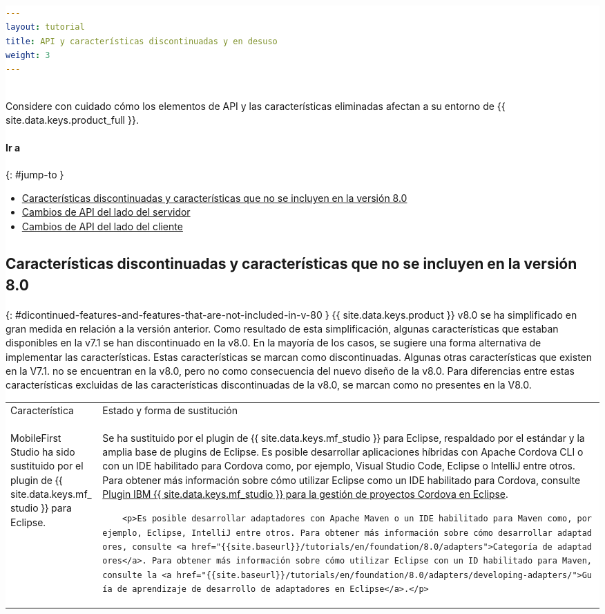 ```yaml
---
layout: tutorial
title: API y características discontinuadas y en desuso
weight: 3
---
```


<br/>
Considere con cuidado cómo los elementos de API y las características eliminadas afectan a su entorno de {{ site.data.keys.product_full }}.

#### Ir a
{: #jump-to }
* [Características discontinuadas y características que no se incluyen en la versión 8.0](#dicontinued-features-and-features-that-are-not-included-in-v-80)
* [Cambios de API del lado del servidor](#server-side-api-changes)
* [Cambios de API del lado del cliente](#client-side-api-changes)

## Características discontinuadas y características que no se incluyen en la versión 8.0
{: #dicontinued-features-and-features-that-are-not-included-in-v-80 }
{{ site.data.keys.product }} v8.0 se ha simplificado en gran medida en relación a la versión anterior. Como resultado de esta simplificación, algunas características que estaban disponibles en la v7.1 se han discontinuado en la v8.0. En la mayoría de los casos, se sugiere una forma alternativa de implementar las características. Estas características se marcan como discontinuadas. Algunas otras características que existen en la V7.1. no se encuentran en la v8.0, pero no como consecuencia del nuevo diseño de la v8.0. Para diferencias entre estas características excluidas de las características discontinuadas de la v8.0, se marcan como no presentes en la V8.0.

<table class="table table-striped">
    <tr>
        <td>Característica</td>
        <td>Estado y forma de sustitución</td>
    </tr>
    <tr>
        <td><p>MobileFirst Studio ha sido sustituido por el plugin de {{ site.data.keys.mf_studio }} para Eclipse.</p></td>
        <td><p>Se ha sustituido por el plugin de {{ site.data.keys.mf_studio }} para Eclipse, respaldado por el estándar y la amplia base de plugins de Eclipse. Es posible desarrollar aplicaciones híbridas con Apache Cordova CLI o con un IDE habilitado para Cordova como, por ejemplo, Visual Studio Code, Eclipse o IntelliJ entre otros. Para obtener más información sobre cómo utilizar Eclipse como un IDE habilitado para Cordova, consulte <a href="{{site.baseurl}}/tutorials/en/foundation/8.0/application-development/using-mobilefirst-cli-in-eclipse/">Plugin IBM {{ site.data.keys.mf_studio }} para la gestión de proyectos Cordova en Eclipse</a>.</p>

        <p>Es posible desarrollar adaptadores con Apache Maven o un IDE habilitado para Maven como, por ejemplo, Eclipse, IntelliJ entre otros. Para obtener más información sobre cómo desarrollar adaptadores, consulte <a href="{{site.baseurl}}/tutorials/en/foundation/8.0/adapters">Categoría de adaptadores</a>. Para obtener más información sobre cómo utilizar Eclipse con un ID habilitado para Maven, consulte la <a href="{{site.baseurl}}/tutorials/en/foundation/8.0/adapters/developing-adapters/">Guía de aprendizaje de desarrollo de adaptadores en Eclipse</a>.</p>

